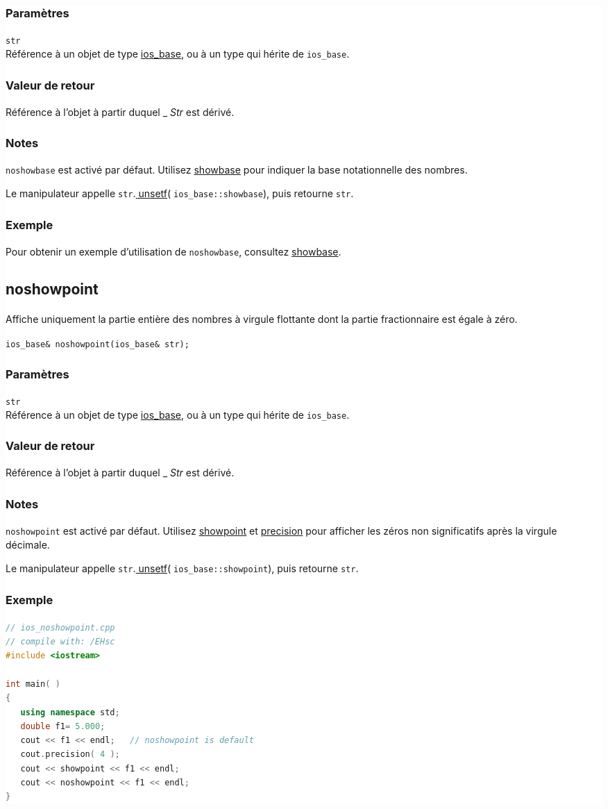 ### <a name="parameters"></a>Paramètres  
 `str`  
 Référence à un objet de type [ios_base](../standard-library/ios-base-class.md), ou à un type qui hérite de `ios_base`.  
  
### <a name="return-value"></a>Valeur de retour  
 Référence à l’objet à partir duquel _ *Str* est dérivé.  
  
### <a name="remarks"></a>Notes  
 `noshowbase` est activé par défaut. Utilisez [showbase](../standard-library/ios-functions.md#showbase) pour indiquer la base notationnelle des nombres.  
  
 Le manipulateur appelle `str`.[ unsetf](../standard-library/ios-base-class.md#unsetf)( `ios_base::showbase`), puis retourne `str`.  
  
### <a name="example"></a>Exemple  
  Pour obtenir un exemple d’utilisation de `noshowbase`, consultez [showbase](../standard-library/ios-functions.md#showbase).  
  
##  <a name="noshowpoint"></a>  noshowpoint  
 Affiche uniquement la partie entière des nombres à virgule flottante dont la partie fractionnaire est égale à zéro.  
  
```  
ios_base& noshowpoint(ios_base& str);
```  
  
### <a name="parameters"></a>Paramètres  
 `str`  
 Référence à un objet de type [ios_base](../standard-library/ios-base-class.md), ou à un type qui hérite de `ios_base`.  
  
### <a name="return-value"></a>Valeur de retour  
 Référence à l’objet à partir duquel _ *Str* est dérivé.  
  
### <a name="remarks"></a>Notes  
 `noshowpoint` est activé par défaut. Utilisez [showpoint](../standard-library/ios-functions.md#showpoint) et [precision](../standard-library/ios-base-class.md#precision) pour afficher les zéros non significatifs après la virgule décimale.  
  
 Le manipulateur appelle `str`.[ unsetf](../standard-library/ios-base-class.md#unsetf)( `ios_base::showpoint`), puis retourne `str`.  
  
### <a name="example"></a>Exemple  
  
```cpp  
// ios_noshowpoint.cpp  
// compile with: /EHsc  
#include <iostream>  
  
int main( )   
{  
   using namespace std;  
   double f1= 5.000;  
   cout << f1 << endl;   // noshowpoint is default  
   cout.precision( 4 );  
   cout << showpoint << f1 << endl;  
   cout << noshowpoint << f1 << endl;  
}  
```  
  